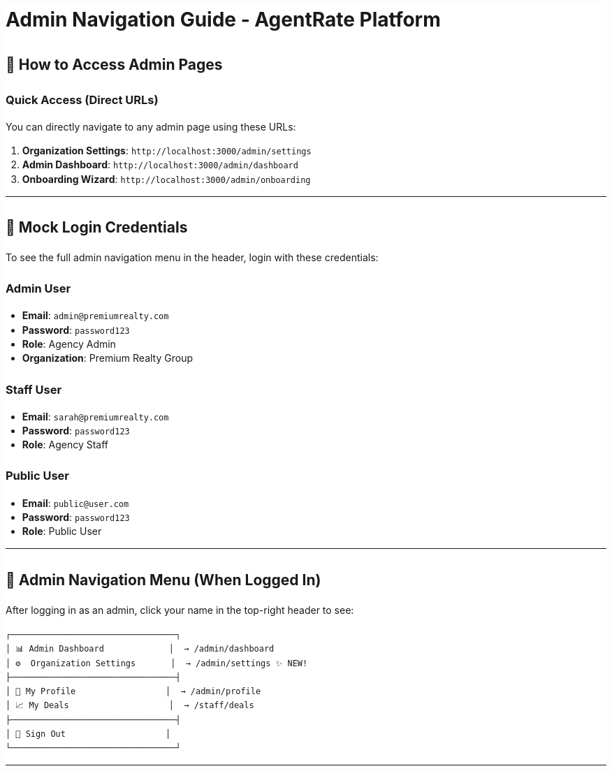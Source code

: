 # Admin Navigation Guide - AgentRate Platform

## 🔐 How to Access Admin Pages

### Quick Access (Direct URLs)
You can directly navigate to any admin page using these URLs:

1. **Organization Settings**: `http://localhost:3000/admin/settings`
2. **Admin Dashboard**: `http://localhost:3000/admin/dashboard`
3. **Onboarding Wizard**: `http://localhost:3000/admin/onboarding`

---

## 👤 Mock Login Credentials

To see the full admin navigation menu in the header, login with these credentials:

### Admin User
- **Email**: `admin@premiumrealty.com`
- **Password**: `password123`
- **Role**: Agency Admin
- **Organization**: Premium Realty Group

### Staff User
- **Email**: `sarah@premiumrealty.com`
- **Password**: `password123`
- **Role**: Agency Staff

### Public User
- **Email**: `public@user.com`
- **Password**: `password123`
- **Role**: Public User

---

## 🎯 Admin Navigation Menu (When Logged In)

After logging in as an admin, click your name in the top-right header to see:

```
┌─────────────────────────────────┐
│ 📊 Admin Dashboard             │  → /admin/dashboard
│ ⚙️  Organization Settings       │  → /admin/settings ✨ NEW!
├─────────────────────────────────┤
│ 👤 My Profile                  │  → /admin/profile
│ 📈 My Deals                    │  → /staff/deals
├─────────────────────────────────┤
│ 🚪 Sign Out                    │
└─────────────────────────────────┘
```

---
